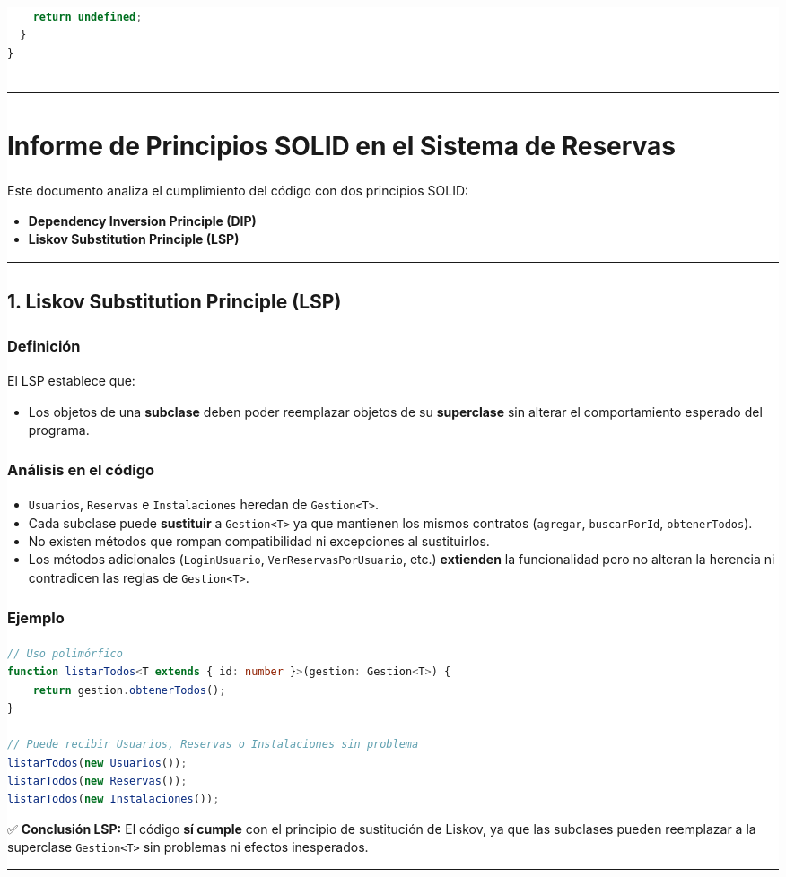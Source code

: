```ts
    return undefined;
  }
}



```
---



# Informe de Principios SOLID en el Sistema de Reservas

Este documento analiza el cumplimiento del código con dos principios SOLID:  
- **Dependency Inversion Principle (DIP)**  
- **Liskov Substitution Principle (LSP)**  

---

## 1. Liskov Substitution Principle (LSP)

### Definición

El LSP establece que:

* Los objetos de una **subclase** deben poder reemplazar objetos de su **superclase** sin alterar el comportamiento esperado del programa.

### Análisis en el código

* `Usuarios`, `Reservas` e `Instalaciones` heredan de `Gestion<T>`.
* Cada subclase puede **sustituir** a `Gestion<T>` ya que mantienen los mismos contratos (`agregar`, `buscarPorId`, `obtenerTodos`).
* No existen métodos que rompan compatibilidad ni excepciones al sustituirlos.
* Los métodos adicionales (`LoginUsuario`, `VerReservasPorUsuario`, etc.) **extienden** la funcionalidad pero no alteran la herencia ni contradicen las reglas de `Gestion<T>`.

### Ejemplo

```ts
// Uso polimórfico
function listarTodos<T extends { id: number }>(gestion: Gestion<T>) {
    return gestion.obtenerTodos();
}

// Puede recibir Usuarios, Reservas o Instalaciones sin problema
listarTodos(new Usuarios());
listarTodos(new Reservas());
listarTodos(new Instalaciones());
```

✅ **Conclusión LSP:**
El código **sí cumple** con el principio de sustitución de Liskov, ya que las subclases pueden reemplazar a la superclase `Gestion<T>` sin problemas ni efectos inesperados.

---
